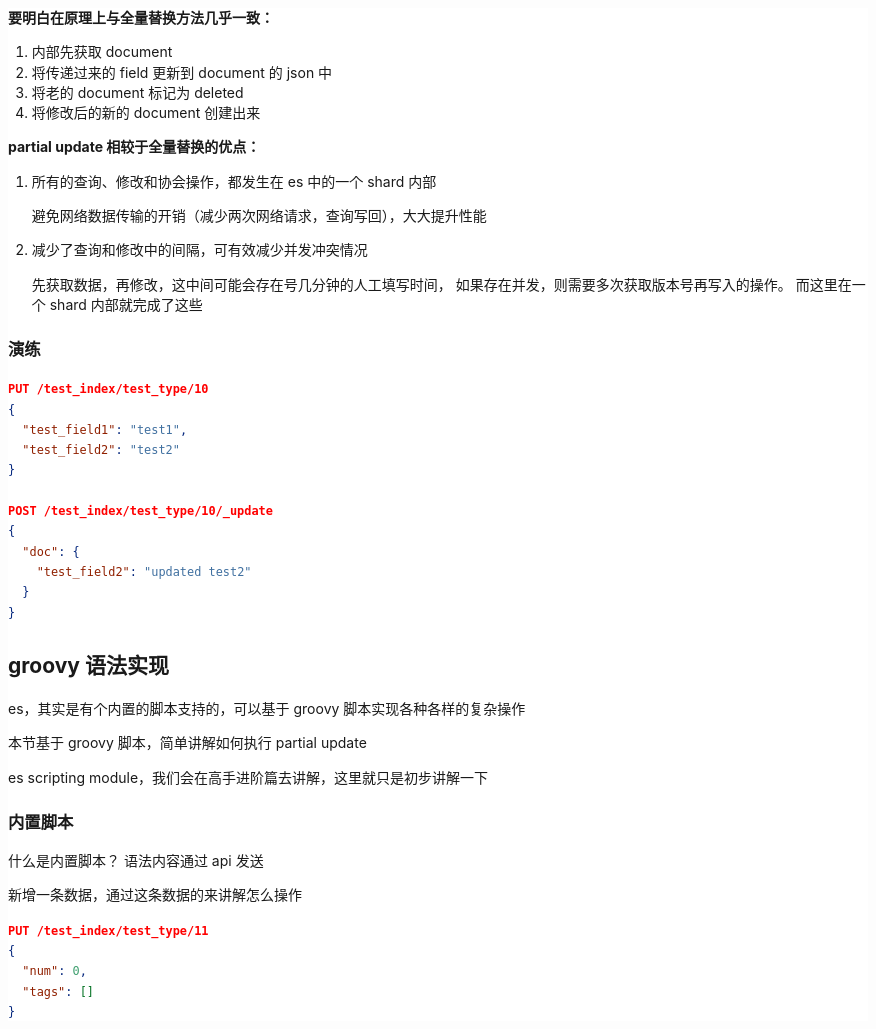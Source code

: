 **要明白在原理上与全量替换方法几乎一致：**

1. 内部先获取 document
2. 将传递过来的 field 更新到 document 的 json 中
3. 将老的 document 标记为 deleted
4. 将修改后的新的 document 创建出来

**partial update 相较于全量替换的优点：**

1. 所有的查询、修改和协会操作，都发生在 es 中的一个 shard 内部

    避免网络数据传输的开销（减少两次网络请求，查询写回），大大提升性能
2. 减少了查询和修改中的间隔，可有效减少并发冲突情况

    先获取数据，再修改，这中间可能会存在号几分钟的人工填写时间，
    如果存在并发，则需要多次获取版本号再写入的操作。
    而这里在一个 shard 内部就完成了这些

### 演练

```json
PUT /test_index/test_type/10
{
  "test_field1": "test1",
  "test_field2": "test2"
}

POST /test_index/test_type/10/_update
{
  "doc": {
    "test_field2": "updated test2"
  }
}

```


## groovy 语法实现

es，其实是有个内置的脚本支持的，可以基于 groovy 脚本实现各种各样的复杂操作

本节基于 groovy 脚本，简单讲解如何执行 partial update

es scripting module，我们会在高手进阶篇去讲解，这里就只是初步讲解一下

### 内置脚本
什么是内置脚本？ 语法内容通过 api 发送

新增一条数据，通过这条数据的来讲解怎么操作

```json
PUT /test_index/test_type/11
{
  "num": 0,
  "tags": []
}
```
